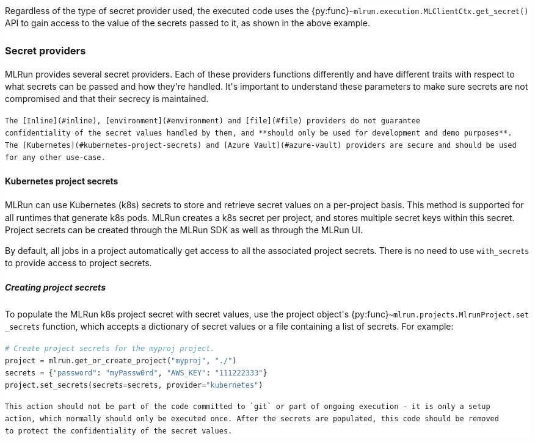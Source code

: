 Regardless of the type of secret provider used, the executed code uses the 
{py:func}`~mlrun.execution.MLClientCtx.get_secret()` API to gain access to the value of the secrets passed to it, 
as shown in the above example.

### Secret providers
MLRun provides several secret providers. Each of these providers functions differently and 
have different traits with respect to what secrets can be passed and how they're handled. It's important to understand 
these parameters to make sure secrets are not compromised and that their secrecy is maintained.

```{warning}
The [Inline](#inline), [environment](#environment) and [file](#file) providers do not guarantee 
confidentiality of the secret values handled by them, and **should only be used for development and demo purposes**. 
The [Kubernetes](#kubernetes-project-secrets) and [Azure Vault](#azure-vault) providers are secure and should be used 
for any other use-case.
```

#### Kubernetes project secrets
MLRun can use Kubernetes (k8s) secrets to store and retrieve secret values on a per-project basis. This method
is supported for all runtimes that generate k8s pods.  MLRun creates a k8s secret per project, and stores 
multiple secret keys within this secret. Project secrets can be created through the MLRun SDK as well as 
through the MLRun UI. 

By default, all jobs in a project automatically get access to all the associated project secrets. There is
no need to use ```with_secrets``` to provide access to project secrets.

##### Creating project secrets
To populate the MLRun k8s project secret with secret values, use the project object's 
{py:func}`~mlrun.projects.MlrunProject.set_secrets` function, which accepts a dictionary of secret values or
a file containing a list of secrets. For example:

```python
# Create project secrets for the myproj project.
project = mlrun.get_or_create_project("myproj", "./")
secrets = {"password": "myPassw0rd", "AWS_KEY": "111222333"}
project.set_secrets(secrets=secrets, provider="kubernetes")
```

```{warning}
This action should not be part of the code committed to `git` or part of ongoing execution - it is only a setup 
action, which normally should only be executed once. After the secrets are populated, this code should be removed 
to protect the confidentiality of the secret values.
```
